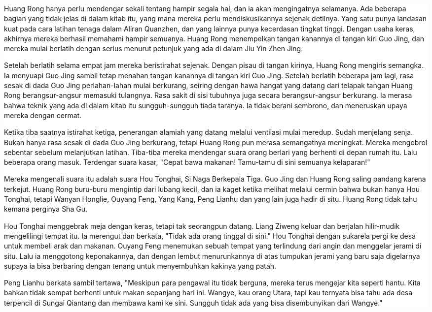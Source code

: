 Huang Rong hanya perlu mendengar sekali tentang hampir segala hal, dan ia akan mengingatnya selamanya. Ada beberapa
bagian yang tidak jelas di dalam kitab itu, yang mana mereka perlu mendiskusikannya sejenak detilnya. Yang satu punya
landasan kuat pada cara latihan tenaga dalam Aliran Quanzhen, dan yang lainnya punya kecerdasan tingkat tinggi. Dengan
usaha keras, akhirnya mereka berhasil memahami hampir semuanya. Huang Rong menempelkan tangan kanannya di tangan kiri
Guo Jing, dan mereka mulai berlatih dengan serius menurut petunjuk yang ada di dalam Jiu Yin Zhen Jing.

Setelah berlatih selama empat jam mereka beristirahat sejenak. Dengan pisau di tangan kirinya, Huang Rong mengiris
semangka. Ia menyuapi Guo Jing sambil tetap menahan tangan kanannya di tangan kiri Guo Jing. Setelah berlatih beberapa
jam lagi, rasa sesak di dada Guo Jing perlahan-lahan mulai berkurang, seiring dengan hawa hangat yang datang dari telapak
tangan Huang Rong berangsur-angsur memasuki tulangnya. Rasa sakit di sisi tubuhnya juga secara berangsur-angsur berkurang.
Ia merasa bahwa teknik yang ada di dalam kitab itu sungguh-sungguh tiada taranya. Ia tidak berani sembrono, dan meneruskan
upaya mereka dengan cermat.

Ketika tiba saatnya istirahat ketiga, penerangan alamiah yang datang melalui ventilasi mulai meredup. Sudah menjelang
senja. Bukan hanya rasa sesak di dada Guo Jing berkurang, tetapi Huang Rong pun merasa semangatnya meningkat. Mereka 
mengobrol sebentar sebelum melanjutkan latihan. Tiba-tiba mereka mendengar suara orang berlari yang berhenti di depan
rumah itu. Lalu beberapa orang masuk. Terdengar suara kasar, "Cepat bawa makanan! Tamu-tamu di sini semuanya kelaparan!"

Mereka mengenali suara itu adalah suara Hou Tonghai, Si Naga Berkepala Tiga. Guo Jing dan Huang Rong saling pandang
karena terkejut. Huang Rong buru-buru mengintip dari lubang kecil, dan ia kaget ketika melihat melalui cermin bahwa bukan
hanya Hou Tonghai, tetapi Wanyan Honglie, Ouyang Feng, Yang Kang, Peng Lianhu dan yang lain juga hadir di situ. Huang Rong
tidak tahu kemana perginya Sha Gu.

Hou Tonghai menggebrak meja dengan keras, tetapi tak seorangpun datang. Liang Ziweng keluar dan berjalan hilir-mudik 
mengelilingi tempat itu. Ia merengut dan berkata, "Tidak ada orang tinggal di sini."
Hou Tonghai dengan sukarela pergi ke desa untuk membeli arak dan makanan. Ouyang Feng menemukan sebuah tempat yang 
terlindung dari angin dan menggelar jerami di situ. Lalu ia menggotong keponakannya, dan dengan lembut menurunkannya
di atas tumpukan jerami yang baru saja digelarnya supaya ia bisa berbaring dengan tenang untuk menyembuhkan kakinya
yang patah.

Peng Lianhu berkata sambil tertawa, "Meskipun para pengawal itu tidak berguna, mereka terus mengejar kita seperti
hantu. Kita bahkan tidak sempat berhenti untuk makan sepanjang hari ini. Wangye, kau orang Utara, tapi kau ternyata 
bisa tahu ada desa terpencil di Sungai Qiantang dan membawa kami ke sini. Sungguh tidak ada yang bisa disembunyikan dari
Wangye."
